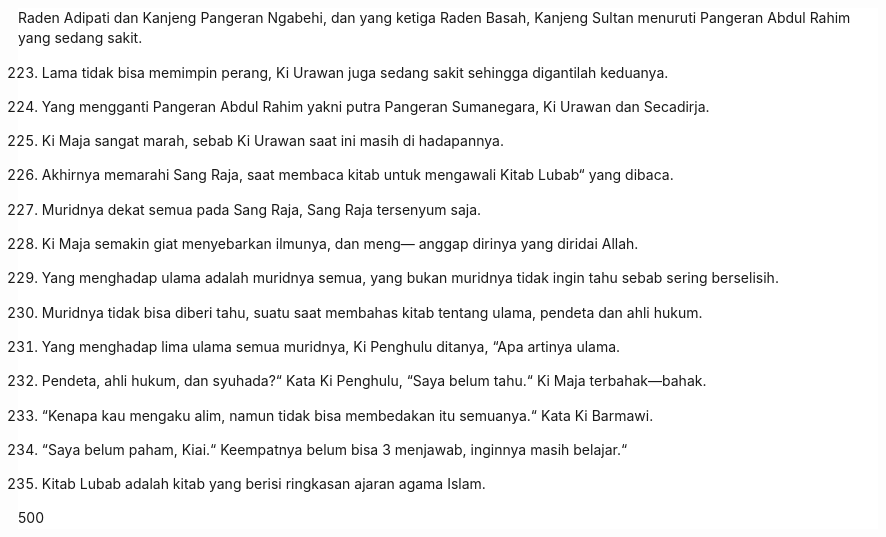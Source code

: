 Raden Adipati dan Kanjeng Pangeran Ngabehi, dan yang
ketiga Raden Basah, Kanjeng Sultan menuruti Pangeran
Abdul Rahim yang sedang sakit.

 

 



223. Lama tidak bisa memimpin perang, Ki Urawan juga sedang
sakit sehingga digantilah keduanya.

224. Yang mengganti Pangeran Abdul Rahim yakni putra
Pangeran Sumanegara, Ki Urawan dan Secadirja.

225. Ki Maja sangat marah, sebab Ki Urawan saat ini masih di
hadapannya.

226. Akhirnya memarahi Sang Raja, saat membaca kitab untuk
mengawali Kitab Lubab“ yang dibaca.

227. Muridnya dekat semua pada Sang Raja, Sang Raja tersenyum
saja.

228. Ki Maja semakin giat menyebarkan ilmunya, dan meng—
anggap dirinya yang diridai Allah.

229. Yang menghadap ulama adalah muridnya semua, yang bukan
muridnya tidak ingin tahu sebab sering berselisih.

230. Muridnya tidak bisa diberi tahu, suatu saat membahas kitab
tentang ulama, pendeta dan ahli hukum.

231. Yang menghadap lima ulama semua muridnya, Ki Penghulu
ditanya, “Apa artinya ulama.

232. Pendeta, ahli hukum, dan syuhada?“ Kata Ki Penghulu,
“Saya belum tahu.“ Ki Maja terbahak—bahak.

233. “Kenapa kau mengaku alim, namun tidak bisa membedakan
itu semuanya.“ Kata Ki Barmawi.

234. “Saya belum paham, Kiai.“ Keempatnya belum bisa 3
menjawab, inginnya masih belajar.“

70. Kitab Lubab adalah kitab yang berisi ringkasan ajaran agama Islam.

500

 




